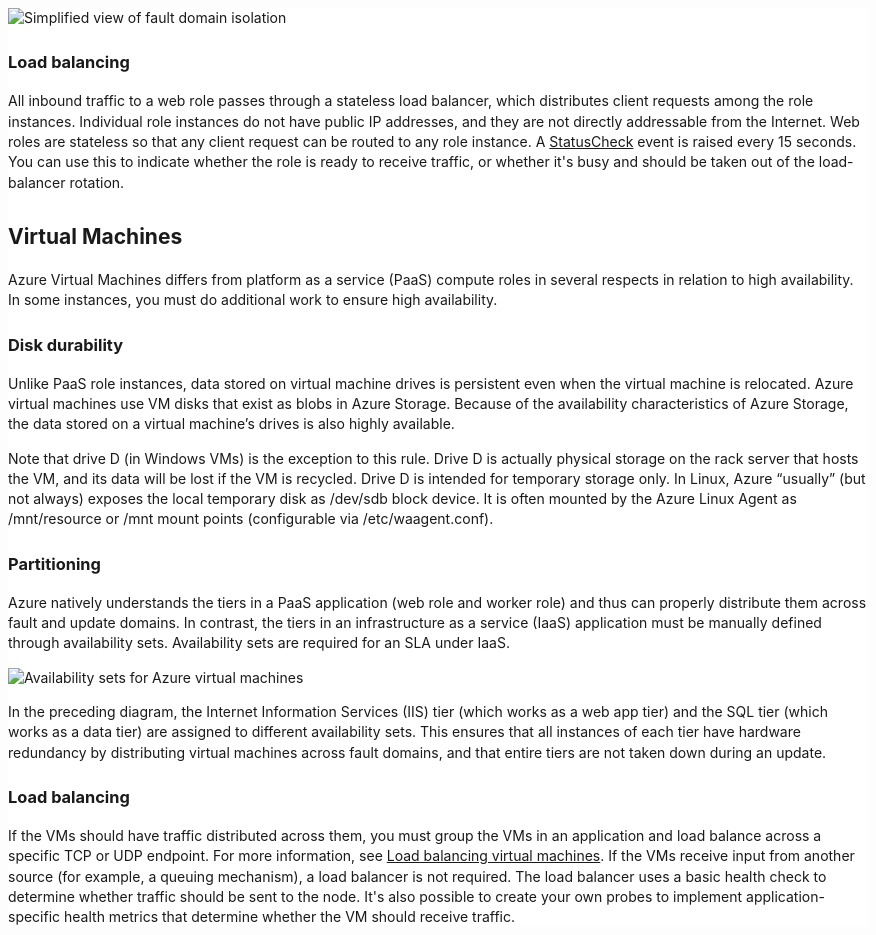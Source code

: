 ![Simplified view of fault domain isolation](./media/resiliency-technical-guidance-recovery-local-failures/partitioning-1.png)

### Load balancing
All inbound traffic to a web role passes through a stateless load balancer, which distributes client requests among the role instances. Individual role instances do not have public IP addresses, and they are not directly addressable from the Internet. Web roles are stateless so that any client request can be routed to any role instance. A [StatusCheck](https://msdn.microsoft.com/library/microsoft.windowsazure.serviceruntime.roleenvironment.statuscheck.aspx) event is raised every 15 seconds. You can use this to indicate whether the role is ready to receive traffic, or whether it's busy and should be taken out of the load-balancer rotation.

## Virtual Machines
Azure Virtual Machines differs from platform as a service (PaaS) compute roles in several respects in relation to high availability. In some instances, you must do additional work to ensure high availability.

### Disk durability
Unlike PaaS role instances, data stored on virtual machine drives is persistent even when the virtual machine is relocated. Azure virtual machines use VM disks that exist as blobs in Azure Storage. Because of the availability characteristics of Azure Storage, the data stored on a virtual machine’s drives is also highly available.

Note that drive D (in Windows VMs) is the exception to this rule. Drive D is actually physical storage on the rack server that hosts the VM, and its data will be lost if the VM is recycled. Drive D is intended for temporary storage only. In Linux, Azure “usually” (but not always) exposes the local temporary disk as /dev/sdb block device. It is often mounted by the Azure Linux Agent as /mnt/resource or /mnt mount points (configurable via /etc/waagent.conf).

### Partitioning
Azure natively understands the tiers in a PaaS application (web role and worker role) and thus can properly distribute them across fault and update domains. In contrast, the tiers in an infrastructure as a service (IaaS) application must be manually defined through availability sets. Availability sets are required for an SLA under IaaS.

![Availability sets for Azure virtual machines](./media/resiliency-technical-guidance-recovery-local-failures/partitioning-2.png)

In the preceding diagram, the Internet Information Services (IIS) tier (which works as a web app tier) and the SQL tier (which works as a data tier) are assigned to different availability sets. This ensures that all instances of each tier have hardware redundancy by distributing virtual machines across fault domains, and that entire tiers are not taken down during an update.

### Load balancing
If the VMs should have traffic distributed across them, you must group the VMs in an application and load balance across a specific TCP or UDP endpoint. For more information, see [Load balancing virtual machines](../virtual-machines/virtual-machines-linux-load-balance.md?toc=%2fazure%2fvirtual-machines%2flinux%2ftoc.json). If the VMs receive input from another source (for example, a queuing mechanism), a load balancer is not required. The load balancer uses a basic health check to determine whether traffic should be sent to the node. It's also possible to create your own probes to implement application-specific health metrics that determine whether the VM should receive traffic.
